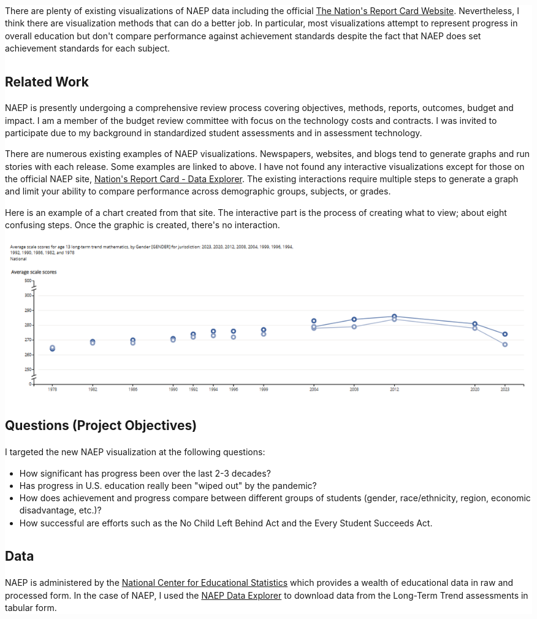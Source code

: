 There are plenty of existing visualizations of NAEP data including the official [The Nation's Report Card Website](https://www.nationsreportcard.gov/). Nevertheless, I think there are visualization methods that can do a better job. In particular, most visualizations attempt to represent progress in overall education but don't compare performance against achievement standards despite the fact that NAEP does set achievement standards for each subject.

## Related Work

NAEP is presently undergoing a comprehensive review process covering objectives, methods, reports, outcomes, budget and impact. I am a member of the budget review committee with focus on the technology costs and contracts. I was invited to participate due to my background in standardized student assessments and in assessment technology.

There are numerous existing examples of NAEP visualizations. Newspapers, websites, and blogs tend to generate graphs and run stories with each release. Some examples are linked to above. I have not found any interactive visualizations except for those on the official NAEP site, [Nation's Report Card - Data Explorer](https://www.nationsreportcard.gov/ndecore/xplore/ltt). The existing interactions require multiple steps to generate a graph and limit your ability to compare performance across demographic groups, subjects, or grades.

Here is an example of a chart created from that site. The interactive part is the process of creating what to view; about eight confusing steps. Once the graphic is created, there's no interaction. 

![Example of Official Visualization](OfficialVisualization.png)

## Questions (Project Objectives)

I targeted the new NAEP visualization at the following questions:

* How significant has progress been over the last 2-3 decades?
* Has progress in U.S. education really been "wiped out" by the pandemic?
* How does achievement and progress compare between different groups of students (gender, race/ethnicity, region, economic disadvantage, etc.)?
* How successful are efforts such as the No Child Left Behind Act and the Every Student Succeeds Act.

## Data

NAEP is administered by the [National Center for Educational Statistics](https://nces.ed.gov) which provides a wealth of educational data in raw and processed form. In the case of NAEP, I used the [NAEP Data Explorer](https://www.nationsreportcard.gov/ndecore/landing) to download data from the Long-Term Trend assessments in tabular form. 
